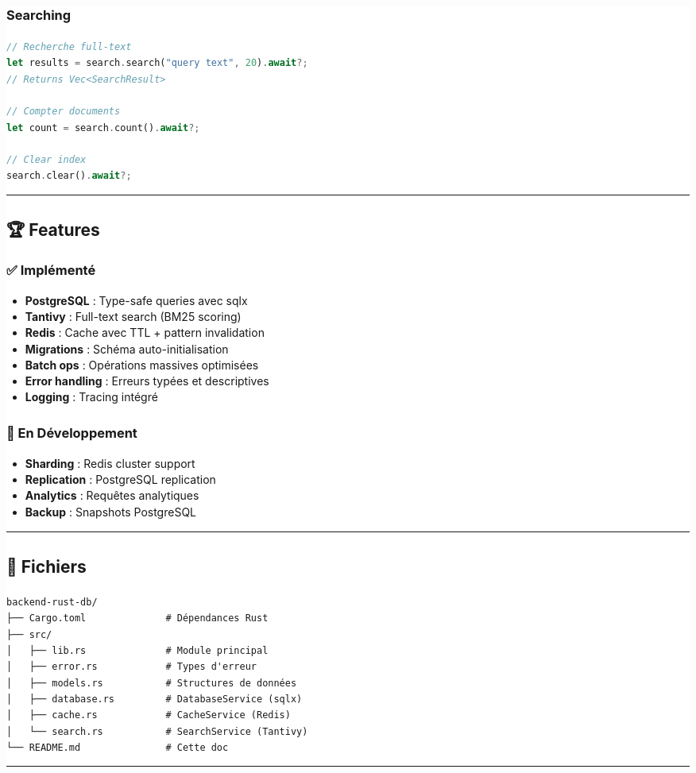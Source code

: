 ### Searching

```rust
// Recherche full-text
let results = search.search("query text", 20).await?;
// Returns Vec<SearchResult>

// Compter documents
let count = search.count().await?;

// Clear index
search.clear().await?;
```

---

## 🏆 Features

### ✅ Implémenté

- **PostgreSQL** : Type-safe queries avec sqlx
- **Tantivy** : Full-text search (BM25 scoring)
- **Redis** : Cache avec TTL + pattern invalidation
- **Migrations** : Schéma auto-initialisation
- **Batch ops** : Opérations massives optimisées
- **Error handling** : Erreurs typées et descriptives
- **Logging** : Tracing intégré

### 🔄 En Développement

- **Sharding** : Redis cluster support
- **Replication** : PostgreSQL replication
- **Analytics** : Requêtes analytiques
- **Backup** : Snapshots PostgreSQL

---

## 📁 Fichiers

```
backend-rust-db/
├── Cargo.toml              # Dépendances Rust
├── src/
│   ├── lib.rs              # Module principal
│   ├── error.rs            # Types d'erreur
│   ├── models.rs           # Structures de données
│   ├── database.rs         # DatabaseService (sqlx)
│   ├── cache.rs            # CacheService (Redis)
│   └── search.rs           # SearchService (Tantivy)
└── README.md               # Cette doc
```

---